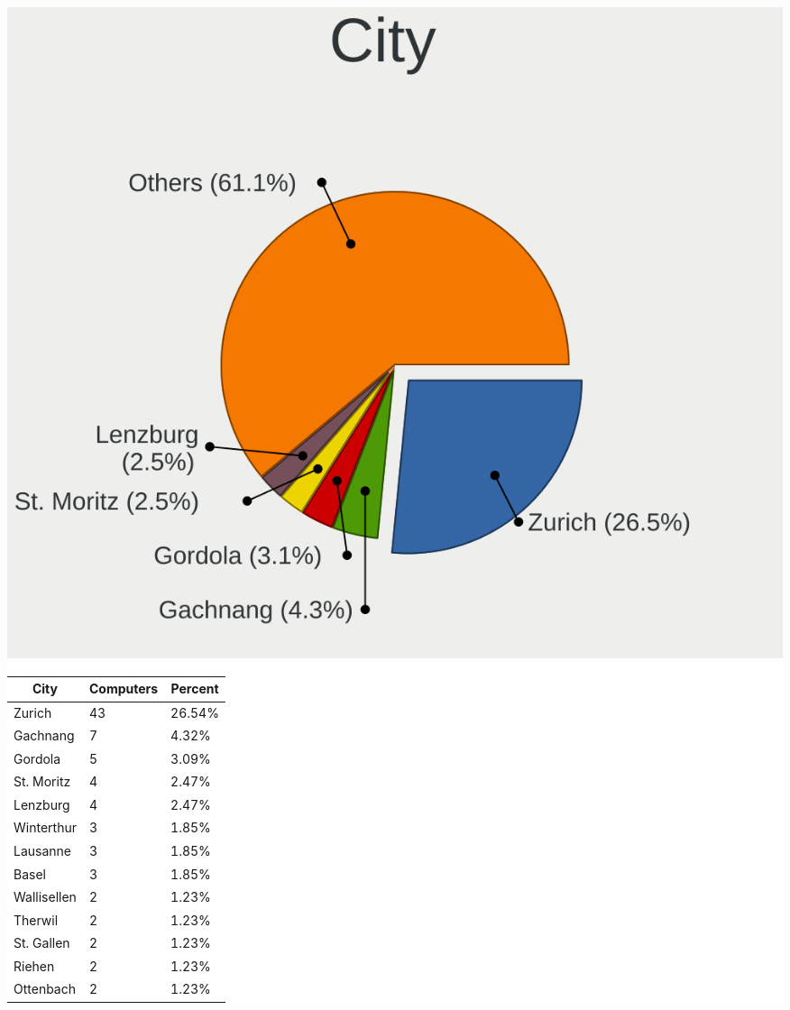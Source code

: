![City](./All/images/pie_chart_bsd/node_city.svg)


| City                   | Computers | Percent |
|------------------------|-----------|---------|
| Zurich                 | 43        | 26.54%  |
| Gachnang               | 7         | 4.32%   |
| Gordola                | 5         | 3.09%   |
| St. Moritz             | 4         | 2.47%   |
| Lenzburg               | 4         | 2.47%   |
| Winterthur             | 3         | 1.85%   |
| Lausanne               | 3         | 1.85%   |
| Basel                  | 3         | 1.85%   |
| Wallisellen            | 2         | 1.23%   |
| Therwil                | 2         | 1.23%   |
| St. Gallen             | 2         | 1.23%   |
| Riehen                 | 2         | 1.23%   |
| Ottenbach              | 2         | 1.23%   |